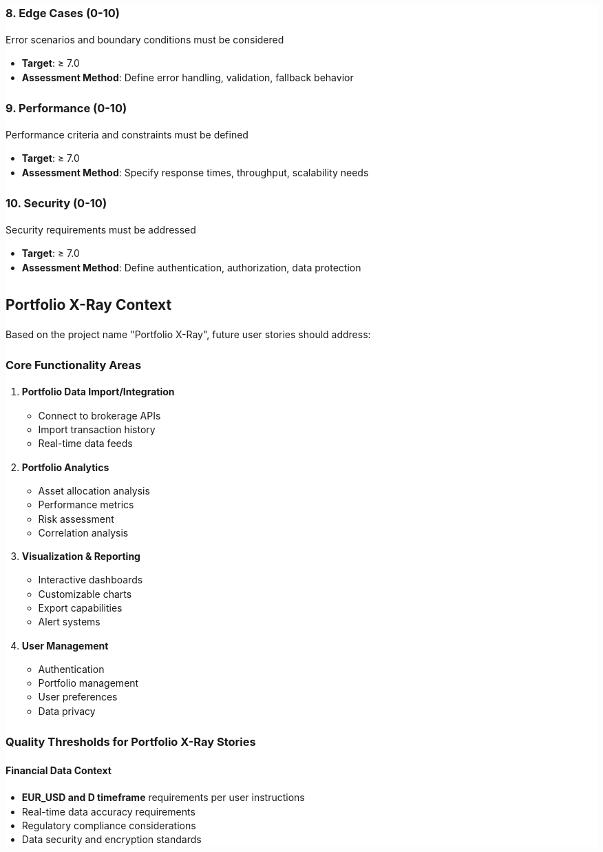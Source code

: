 ### 8. Edge Cases (0-10)
Error scenarios and boundary conditions must be considered
- **Target**: ≥ 7.0
- **Assessment Method**: Define error handling, validation, fallback behavior

### 9. Performance (0-10)
Performance criteria and constraints must be defined
- **Target**: ≥ 7.0
- **Assessment Method**: Specify response times, throughput, scalability needs

### 10. Security (0-10)
Security requirements must be addressed
- **Target**: ≥ 7.0
- **Assessment Method**: Define authentication, authorization, data protection

## Portfolio X-Ray Context

Based on the project name "Portfolio X-Ray", future user stories should address:

### Core Functionality Areas
1. **Portfolio Data Import/Integration**
   - Connect to brokerage APIs
   - Import transaction history
   - Real-time data feeds

2. **Portfolio Analytics**
   - Asset allocation analysis
   - Performance metrics
   - Risk assessment
   - Correlation analysis

3. **Visualization & Reporting**
   - Interactive dashboards
   - Customizable charts
   - Export capabilities
   - Alert systems

4. **User Management**
   - Authentication
   - Portfolio management
   - User preferences
   - Data privacy

### Quality Thresholds for Portfolio X-Ray Stories

#### Financial Data Context
- **EUR_USD and D timeframe** requirements per user instructions
- Real-time data accuracy requirements
- Regulatory compliance considerations
- Data security and encryption standards
